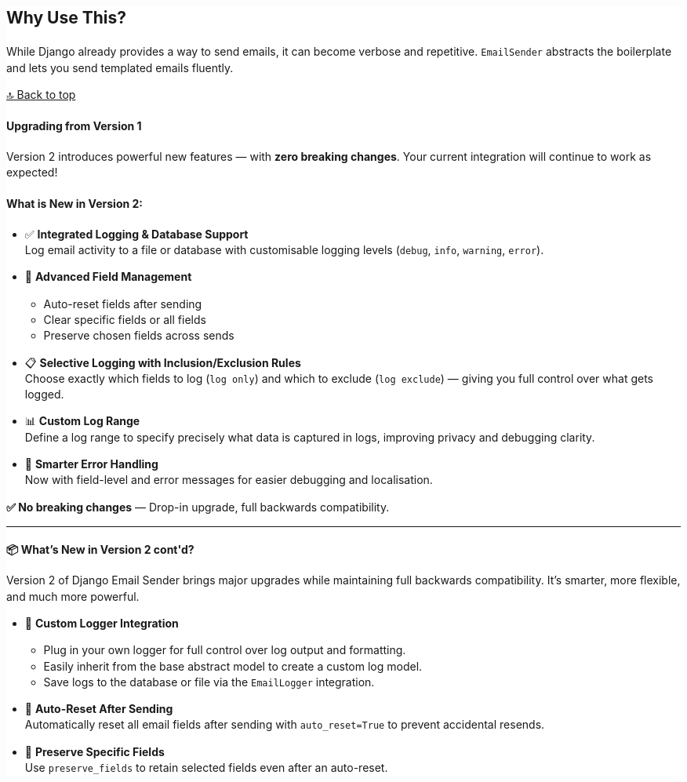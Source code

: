 

## Why Use This? 

While Django already provides a way to send emails, it can become verbose and repetitive. `EmailSender` abstracts the boilerplate and lets you send templated emails fluently.

[🔝 Back to top](#table-of-contents)


#### Upgrading from Version 1

Version 2 introduces powerful new features — with **zero breaking changes**. Your current integration will continue to work as expected!

#### What is New in Version 2:

- ✅ **Integrated Logging & Database Support**  
  Log email activity to a file or database with customisable logging levels (`debug`, `info`, `warning`, `error`).

- 🧼 **Advanced Field Management**  
  - Auto-reset fields after sending  
  - Clear specific fields or all fields  
  - Preserve chosen fields across sends

- 📋 **Selective Logging with Inclusion/Exclusion Rules**  
  Choose exactly which fields to log (`log only`) and which to exclude (`log exclude`) — giving you full control over what gets logged.

- 📊 **Custom Log Range**  
  Define a log range to specify precisely what data is captured in logs, improving privacy and debugging clarity.

- 🧠 **Smarter Error Handling**  
  Now with field-level and error messages for easier debugging and localisation.

**✅ No breaking changes** — Drop-in upgrade, full backwards compatibility.

---

#### 📦 What’s New in Version 2 cont'd?

Version 2 of Django Email Sender brings major upgrades while maintaining full backwards compatibility. It’s smarter, more flexible, and much more powerful.

- 📝 **Custom Logger Integration**  
  - Plug in your own logger for full control over log output and formatting.  
  - Easily inherit from the base abstract model to create a custom log model.  
  - Save logs to the database or file via the `EmailLogger` integration.

- 🔄 **Auto-Reset After Sending**  
  Automatically reset all email fields after sending with `auto_reset=True` to prevent accidental resends.

- 📌 **Preserve Specific Fields**  
  Use `preserve_fields` to retain selected fields even after an auto-reset.
